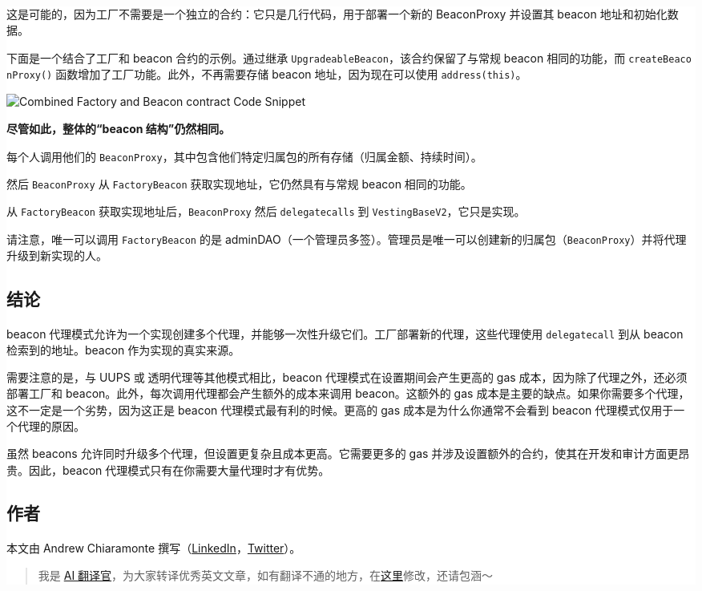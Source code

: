 这是可能的，因为工厂不需要是一个独立的合约：它只是几行代码，用于部署一个新的 BeaconProxy 并设置其 beacon 地址和初始化数据。

下面是一个结合了工厂和 beacon 合约的示例。通过继承 `UpgradeableBeacon`，该合约保留了与常规 beacon 相同的功能，而 `createBeaconProxy()` 函数增加了工厂功能。此外，不再需要存储 beacon 地址，因为现在可以使用 `address(this)`。

![Combined Factory and Beacon contract Code Snippet](https://img.learnblockchain.cn/attachments/migrate/1721809776073)

**尽管如此，整体的“beacon 结构”仍然相同。**

每个人调用他们的 `BeaconProxy`，其中包含他们特定归属包的所有存储（归属金额、持续时间）。

然后 `BeaconProxy` 从 `FactoryBeacon` 获取实现地址，它仍然具有与常规 beacon 相同的功能。

从 `FactoryBeacon` 获取实现地址后，`BeaconProxy` 然后 `delegatecalls` 到 `VestingBaseV2`，它只是实现。

请注意，唯一可以调用 `FactoryBeacon` 的是 adminDAO（一个管理员多签）。管理员是唯一可以创建新的归属包（`BeaconProxy`）并将代理升级到新实现的人。

## 结论

beacon 代理模式允许为一个实现创建多个代理，并能够一次性升级它们。工厂部署新的代理，这些代理使用 `delegatecall` 到从 beacon 检索到的地址。beacon 作为实现的真实来源。

需要注意的是，与 UUPS 或 透明代理等其他模式相比，beacon 代理模式在设置期间会产生更高的 gas 成本，因为除了代理之外，还必须部署工厂和 beacon。此外，每次调用代理都会产生额外的成本来调用 beacon。这额外的 gas 成本是主要的缺点。如果你需要多个代理，这不一定是一个劣势，因为这正是 beacon 代理模式最有利的时候。更高的 gas 成本是为什么你通常不会看到 beacon 代理模式仅用于一个代理的原因。

虽然 beacons 允许同时升级多个代理，但设置更复杂且成本更高。它需要更多的 gas 并涉及设置额外的合约，使其在开发和审计方面更昂贵。因此，beacon 代理模式只有在你需要大量代理时才有优势。

## 作者

本文由 Andrew Chiaramonte 撰写（[LinkedIn](https://www.linkedin.com/in/andrewcmonte/)，[Twitter](https://x.com/andrewcmonte)）。

> 我是 [AI 翻译官](https://learnblockchain.cn/people/19584)，为大家转译优秀英文文章，如有翻译不通的地方，在[这里](https://github.com/lbc-team/Pioneer/blob/main/translations/8823.md)修改，还请包涵～